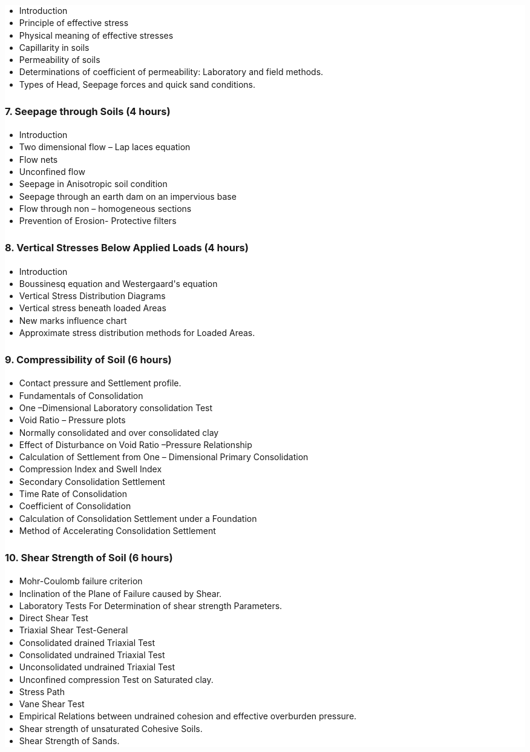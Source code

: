 * Introduction
* Principle of effective stress
* Physical meaning of effective stresses
* Capillarity in soils
* Permeability of soils
* Determinations of coefficient of permeability: Laboratory and field methods.
* Types of Head, Seepage forces and quick sand conditions.

### **7. Seepage through Soils (4 hours)**

* Introduction
* Two dimensional flow – Lap laces equation
* Flow nets
* Unconfined flow
* Seepage in Anisotropic soil condition
* Seepage through an earth dam on an impervious base
* Flow through non – homogeneous sections
* Prevention of Erosion- Protective filters

### **8. Vertical Stresses Below Applied Loads (4 hours)**

* Introduction
* Boussinesq equation and Westergaard's equation
* Vertical Stress Distribution Diagrams
* Vertical stress beneath loaded Areas
* New marks influence chart
* Approximate stress distribution methods for Loaded Areas.

### **9. Compressibility of Soil (6 hours)**

* Contact pressure and Settlement profile.
* Fundamentals of Consolidation
* One –Dimensional Laboratory consolidation Test
* Void Ratio – Pressure plots
* Normally consolidated and over consolidated clay
* Effect of Disturbance on Void Ratio –Pressure Relationship
* Calculation of Settlement from One – Dimensional Primary Consolidation
* Compression Index and Swell Index
* Secondary Consolidation Settlement
* Time Rate of Consolidation
* Coefficient of Consolidation
* Calculation of Consolidation Settlement under a Foundation
* Method of Accelerating Consolidation Settlement

### **10. Shear Strength of Soil (6 hours)**

* Mohr-Coulomb failure criterion
* Inclination of the Plane of Failure caused by Shear.
* Laboratory Tests For Determination of shear strength Parameters.
* Direct Shear Test
* Triaxial Shear Test-General
* Consolidated drained Triaxial Test
* Consolidated undrained Triaxial Test
* Unconsolidated undrained Triaxial Test
* Unconfined compression Test on Saturated clay.
* Stress Path
* Vane Shear Test
* Empirical Relations between undrained cohesion and effective overburden pressure.
* Shear strength of unsaturated Cohesive Soils.
* Shear Strength of Sands.
